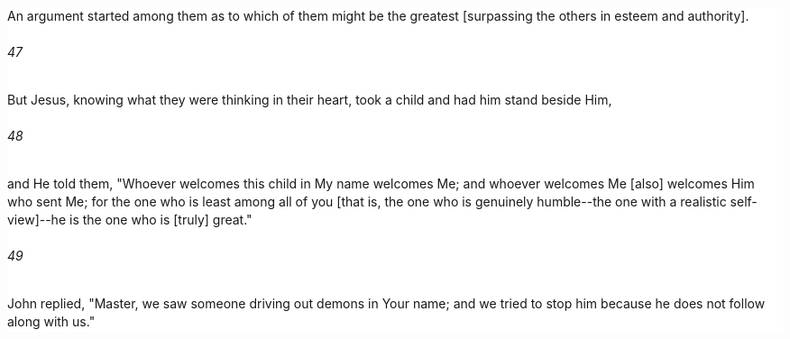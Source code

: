 


An argument started among them as to which of them might be the greatest [surpassing the others in esteem and authority]. 















###### 47 







But Jesus, knowing what they were thinking in their heart, took a child and had him stand beside Him, 















###### 48 







and He told them, "Whoever welcomes this child in My name welcomes Me; and whoever welcomes Me [also] welcomes Him who sent Me; for the one who is least among all of you [that is, the one who is genuinely humble--the one with a realistic self-view]--he is the one who is [truly] great." 















###### 49 







John replied, "Master, we saw someone driving out demons in Your name; and we tried to stop him because he does not follow along with us." 
